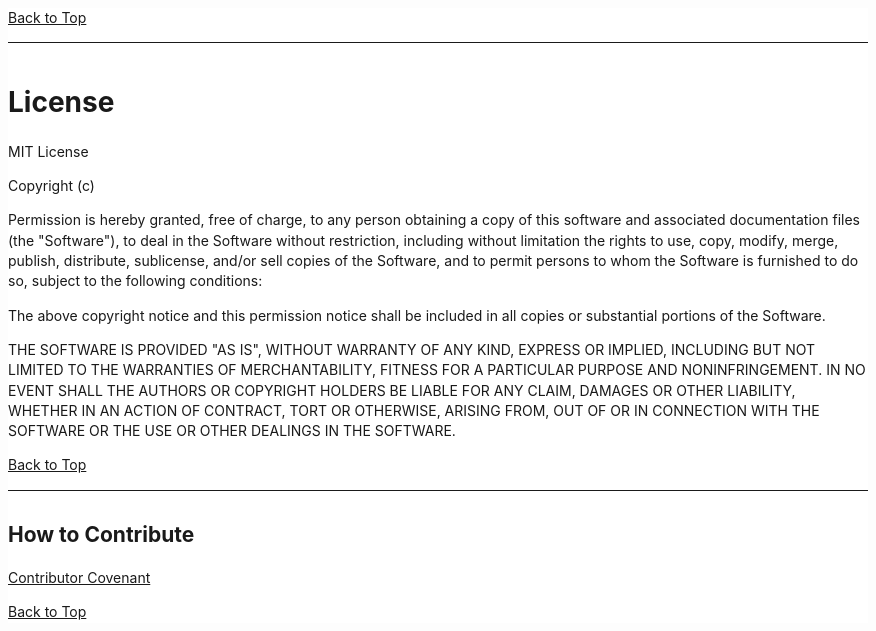 ```
```
[Back to Top](#table-of-contents)

---

# License

MIT License

Copyright (c)

Permission is hereby granted, free of charge, to any person obtaining a copy
of this software and associated documentation files (the "Software"), to deal
in the Software without restriction, including without limitation the rights
to use, copy, modify, merge, publish, distribute, sublicense, and/or sell
copies of the Software, and to permit persons to whom the Software is
furnished to do so, subject to the following conditions:

The above copyright notice and this permission notice shall be included in all
copies or substantial portions of the Software.

THE SOFTWARE IS PROVIDED "AS IS", WITHOUT WARRANTY OF ANY KIND, EXPRESS OR
IMPLIED, INCLUDING BUT NOT LIMITED TO THE WARRANTIES OF MERCHANTABILITY,
FITNESS FOR A PARTICULAR PURPOSE AND NONINFRINGEMENT. IN NO EVENT SHALL THE
AUTHORS OR COPYRIGHT HOLDERS BE LIABLE FOR ANY CLAIM, DAMAGES OR OTHER
LIABILITY, WHETHER IN AN ACTION OF CONTRACT, TORT OR OTHERWISE, ARISING FROM,
OUT OF OR IN CONNECTION WITH THE SOFTWARE OR THE USE OR OTHER DEALINGS IN THE
SOFTWARE.

[Back to Top](#table-of-contents)

---

## How to Contribute

[Contributor Covenant](https://www.contributor-covenant.org/)

[Back to Top](#table-of-contents)
